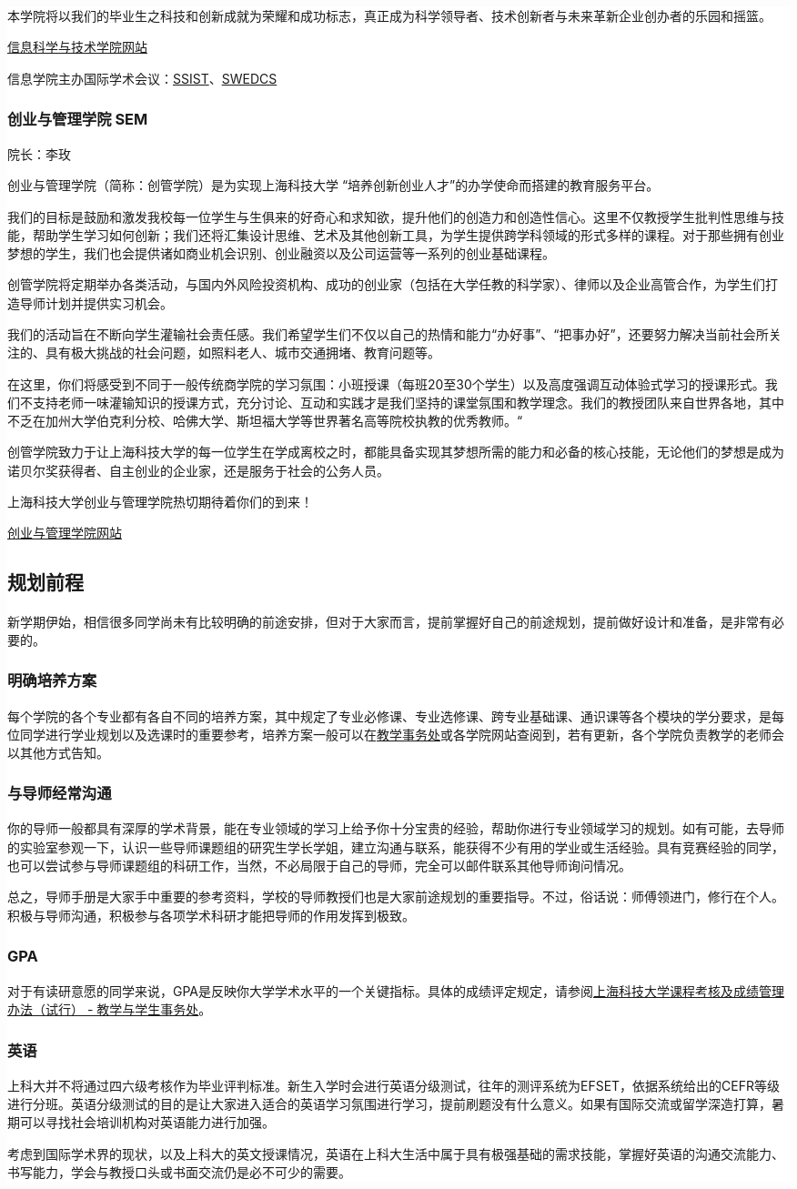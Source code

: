 本学院将以我们的毕业生之科技和创新成就为荣耀和成功标志，真正成为科学领导者、技术创新者与未来革新企业创办者的乐园和摇篮。

[信息科学与技术学院网站](http://sist.shanghaitech.edu.cn/)

信息学院主办国际学术会议：[SSIST](http://ssist2016.shanghaitech.edu.cn/)、[SWEDCS](http://swedcs2016.shanghaitech.edu.cn/)

### 创业与管理学院 SEM

院长：李玫

创业与管理学院（简称：创管学院）是为实现上海科技大学 “培养创新创业人才”的办学使命而搭建的教育服务平台。

我们的目标是鼓励和激发我校每一位学生与生俱来的好奇心和求知欲，提升他们的创造力和创造性信心。这里不仅教授学生批判性思维与技能，帮助学生学习如何创新；我们还将汇集设计思维、艺术及其他创新工具，为学生提供跨学科领域的形式多样的课程。对于那些拥有创业梦想的学生，我们也会提供诸如商业机会识别、创业融资以及公司运营等一系列的创业基础课程。

创管学院将定期举办各类活动，与国内外风险投资机构、成功的创业家（包括在大学任教的科学家）、律师以及企业高管合作，为学生们打造导师计划并提供实习机会。

我们的活动旨在不断向学生灌输社会责任感。我们希望学生们不仅以自己的热情和能力“办好事”、“把事办好”，还要努力解决当前社会所关注的、具有极大挑战的社会问题，如照料老人、城市交通拥堵、教育问题等。

在这里，你们将感受到不同于一般传统商学院的学习氛围：小班授课（每班20至30个学生）以及高度强调互动体验式学习的授课形式。我们不支持老师一味灌输知识的授课方式，充分讨论、互动和实践才是我们坚持的课堂氛围和教学理念。我们的教授团队来自世界各地，其中不乏在加州大学伯克利分校、哈佛大学、斯坦福大学等世界著名高等院校执教的优秀教师。“

创管学院致力于让上海科技大学的每一位学生在学成离校之时，都能具备实现其梦想所需的能力和必备的核心技能，无论他们的梦想是成为诺贝尔奖获得者、自主创业的企业家，还是服务于社会的公务人员。

上海科技大学创业与管理学院热切期待着你们的到来！


[创业与管理学院网站](http://sem.shanghaitech.edu.cn/)

## 规划前程

新学期伊始，相信很多同学尚未有比较明确的前途安排，但对于大家而言，提前掌握好自己的前途规划，提前做好设计和准备，是非常有必要的。

### 明确培养方案

每个学院的各个专业都有各自不同的培养方案，其中规定了专业必修课、专业选修课、跨专业基础课、通识课等各个模块的学分要求，是每位同学进行学业规划以及选课时的重要参考，培养方案一般可以在[教学事务处](http://asa.shanghaitech.edu.cn/teaching.asp?tid=18)或各学院网站查阅到，若有更新，各个学院负责教学的老师会以其他方式告知。

### 与导师经常沟通

你的导师一般都具有深厚的学术背景，能在专业领域的学习上给予你十分宝贵的经验，帮助你进行专业领域学习的规划。如有可能，去导师的实验室参观一下，认识一些导师课题组的研究生学长学姐，建立沟通与联系，能获得不少有用的学业或生活经验。具有竞赛经验的同学，也可以尝试参与导师课题组的科研工作，当然，不必局限于自己的导师，完全可以邮件联系其他导师询问情况。

总之，导师手册是大家手中重要的参考资料，学校的导师教授们也是大家前途规划的重要指导。不过，俗话说：师傅领进门，修行在个人。积极与导师沟通，积极参与各项学术科研才能把导师的作用发挥到极致。

### GPA

对于有读研意愿的同学来说，GPA是反映你大学学术水平的一个关键指标。具体的成绩评定规定，请参阅[上海科技大学课程考核及成绩管理办法（试行） - 教学与学生事务处](http://asa.shanghaitech.edu.cn/teaching_detail.asp?id=38)。

### 英语

上科大并不将通过四六级考核作为毕业评判标准。新生入学时会进行英语分级测试，往年的测评系统为EFSET，依据系统给出的CEFR等级进行分班。英语分级测试的目的是让大家进入适合的英语学习氛围进行学习，提前刷题没有什么意义。如果有国际交流或留学深造打算，暑期可以寻找社会培训机构对英语能力进行加强。

考虑到国际学术界的现状，以及上科大的英文授课情况，英语在上科大生活中属于具有极强基础的需求技能，掌握好英语的沟通交流能力、书写能力，学会与教授口头或书面交流仍是必不可少的需要。
